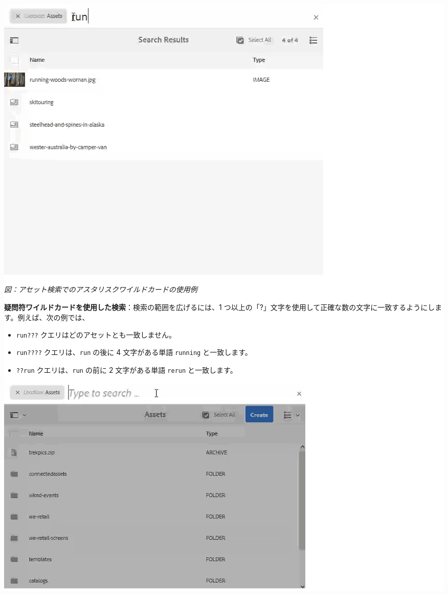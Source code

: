![アセット検索でのアスタリスクワイルドカードの使用例](assets/search_with_asterisk_run.gif)

*図：アセット検索でのアスタリスクワイルドカードの使用例*

**疑問符ワイルドカードを使用した検索**：検索の範囲を広げるには、1 つ以上の「?」文字を使用して正確な数の文字に一致するようにします。例えば、次の例では、

* `run???` クエリはどのアセットとも一致しません。

* `run????` クエリは、`run` の後に 4 文字がある単語 `running` と一致します。

* `??run` クエリは、`run` の前に 2 文字がある単語 `rerun` と一致します。

![アセット検索での疑問符ワイルドカードの使用例](assets/search_with_questionmark_run.gif)
